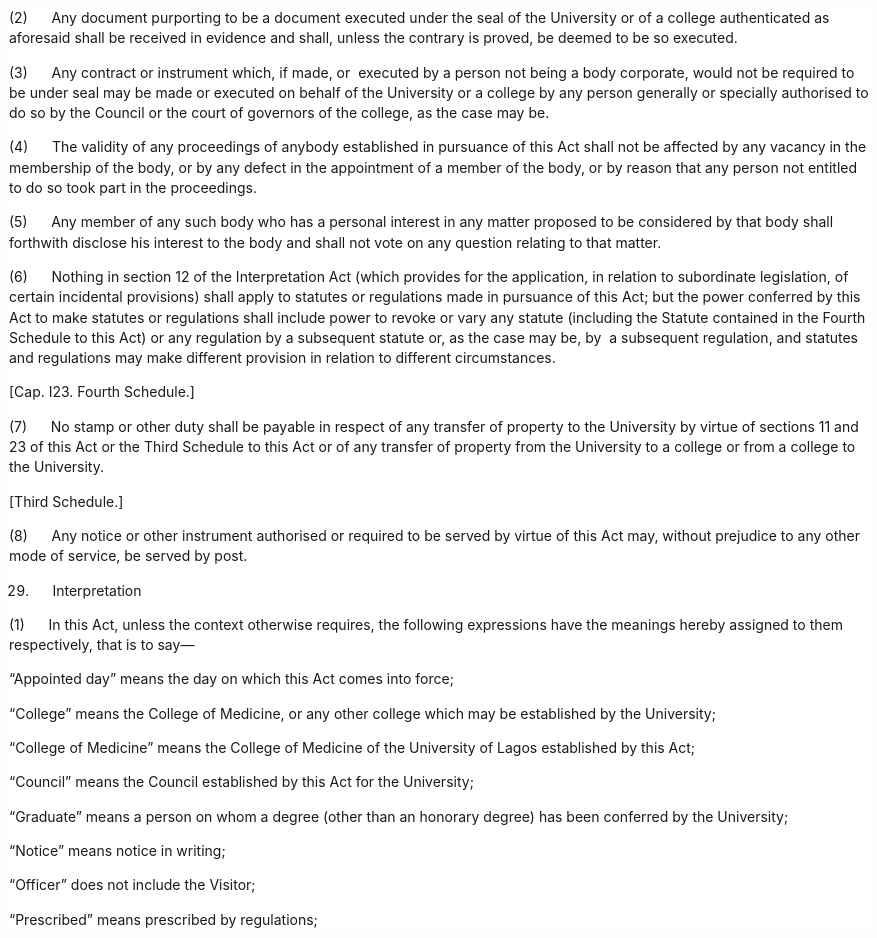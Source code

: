(2)      Any document purporting to be a document executed under the seal of the University or of a college authenticated as aforesaid shall be received in evidence and shall, unless the contrary is proved, be deemed to be so executed.

(3)      Any contract or instrument which, if made, or  executed by a person not being a body corporate, would not be required to be under seal may be made or executed on behalf of the University or a college by any person generally or specially authorised to do so by the Council or the court of governors of the college, as the case may be.

(4)      The validity of any proceedings of anybody established in pursuance of this Act shall not be affected by any vacancy in the membership of the body, or by any defect in the appointment of a member of the body, or by reason that any person not entitled to do so took part in the proceedings.

(5)      Any member of any such body who has a personal interest in any matter proposed to be considered by that body shall forthwith disclose his interest to the body and shall not vote on any question relating to that matter.

(6)      Nothing in section 12 of the Interpretation Act (which provides for the application, in relation to subordinate legislation, of certain incidental provisions) shall apply to statutes or regulations made in pursuance of this Act; but the power conferred by this Act to make statutes or regulations shall include power to revoke or vary any statute (including the Statute contained in the Fourth Schedule to this Act) or any regulation by a subsequent statute or, as the case may be, by  a subsequent regulation, and statutes and regulations may make different provision in relation to different circumstances.

[Cap. I23. Fourth Schedule.]

(7)      No stamp or other duty shall be payable in respect of any transfer of property to the University by virtue of sections 11 and 23 of this Act or the Third Schedule to this Act or of any transfer of property from the University to a college or from a college to the University.

[Third Schedule.]

(8)      Any notice or other instrument authorised or required to be served by virtue of this Act may, without prejudice to any other mode of service, be served by post.

29.      Interpretation

(1)      In this Act, unless the context otherwise requires, the following expressions have the meanings hereby assigned to them respectively, that is to say—

“Appointed day” means the day on which this Act comes into force;

“College” means the College of Medicine, or any other college which may be established by the University;

“College of Medicine” means the College of Medicine of the University of Lagos established by this Act;

“Council” means the Council established by this Act for the University;

“Graduate” means a person on whom a degree (other than an honorary degree) has been conferred by the University;

“Notice” means notice in writing;

“Officer” does not include the Visitor;

“Prescribed” means prescribed by regulations;
